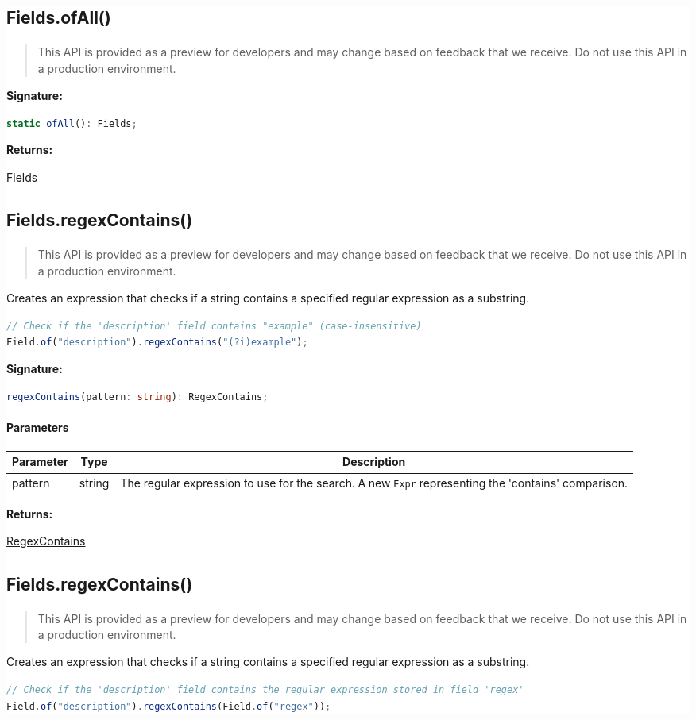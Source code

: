 ## Fields.ofAll()

> This API is provided as a preview for developers and may change based on feedback that we receive. Do not use this API in a production environment.
> 

<b>Signature:</b>

```typescript
static ofAll(): Fields;
```
<b>Returns:</b>

[Fields](./firestore_.fields.md#fields_class)

## Fields.regexContains()

> This API is provided as a preview for developers and may change based on feedback that we receive. Do not use this API in a production environment.
> 

Creates an expression that checks if a string contains a specified regular expression as a substring.

```typescript
// Check if the 'description' field contains "example" (case-insensitive)
Field.of("description").regexContains("(?i)example");

```

<b>Signature:</b>

```typescript
regexContains(pattern: string): RegexContains;
```

#### Parameters

|  Parameter | Type | Description |
|  --- | --- | --- |
|  pattern | string | The regular expression to use for the search.  A new <code>Expr</code> representing the 'contains' comparison. |

<b>Returns:</b>

[RegexContains](./firestore_.regexcontains.md#regexcontains_class)

## Fields.regexContains()

> This API is provided as a preview for developers and may change based on feedback that we receive. Do not use this API in a production environment.
> 

Creates an expression that checks if a string contains a specified regular expression as a substring.

```typescript
// Check if the 'description' field contains the regular expression stored in field 'regex'
Field.of("description").regexContains(Field.of("regex"));

```
